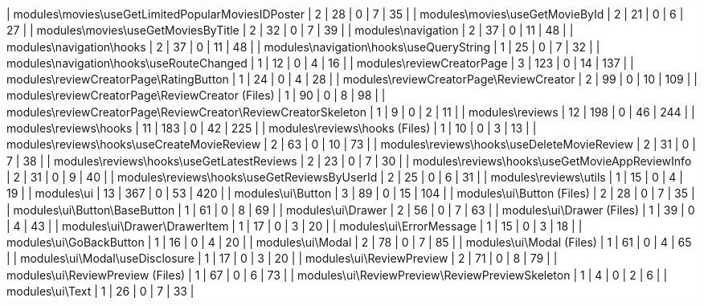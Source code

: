 | modules\\movies\\useGetLimitedPopularMoviesIDPoster | 2 | 28 | 0 | 7 | 35 |
| modules\\movies\\useGetMovieById | 2 | 21 | 0 | 6 | 27 |
| modules\\movies\\useGetMoviesByTitle | 2 | 32 | 0 | 7 | 39 |
| modules\\navigation | 2 | 37 | 0 | 11 | 48 |
| modules\\navigation\\hooks | 2 | 37 | 0 | 11 | 48 |
| modules\\navigation\\hooks\\useQueryString | 1 | 25 | 0 | 7 | 32 |
| modules\\navigation\\hooks\\useRouteChanged | 1 | 12 | 0 | 4 | 16 |
| modules\\reviewCreatorPage | 3 | 123 | 0 | 14 | 137 |
| modules\\reviewCreatorPage\\RatingButton | 1 | 24 | 0 | 4 | 28 |
| modules\\reviewCreatorPage\\ReviewCreator | 2 | 99 | 0 | 10 | 109 |
| modules\\reviewCreatorPage\\ReviewCreator (Files) | 1 | 90 | 0 | 8 | 98 |
| modules\\reviewCreatorPage\\ReviewCreator\\ReviewCreatorSkeleton | 1 | 9 | 0 | 2 | 11 |
| modules\\reviews | 12 | 198 | 0 | 46 | 244 |
| modules\\reviews\\hooks | 11 | 183 | 0 | 42 | 225 |
| modules\\reviews\\hooks (Files) | 1 | 10 | 0 | 3 | 13 |
| modules\\reviews\\hooks\\useCreateMovieReview | 2 | 63 | 0 | 10 | 73 |
| modules\\reviews\\hooks\\useDeleteMovieReview | 2 | 31 | 0 | 7 | 38 |
| modules\\reviews\\hooks\\useGetLatestReviews | 2 | 23 | 0 | 7 | 30 |
| modules\\reviews\\hooks\\useGetMovieAppReviewInfo | 2 | 31 | 0 | 9 | 40 |
| modules\\reviews\\hooks\\useGetReviewsByUserId | 2 | 25 | 0 | 6 | 31 |
| modules\\reviews\\utils | 1 | 15 | 0 | 4 | 19 |
| modules\\ui | 13 | 367 | 0 | 53 | 420 |
| modules\\ui\\Button | 3 | 89 | 0 | 15 | 104 |
| modules\\ui\\Button (Files) | 2 | 28 | 0 | 7 | 35 |
| modules\\ui\\Button\\BaseButton | 1 | 61 | 0 | 8 | 69 |
| modules\\ui\\Drawer | 2 | 56 | 0 | 7 | 63 |
| modules\\ui\\Drawer (Files) | 1 | 39 | 0 | 4 | 43 |
| modules\\ui\\Drawer\\DrawerItem | 1 | 17 | 0 | 3 | 20 |
| modules\\ui\\ErrorMessage | 1 | 15 | 0 | 3 | 18 |
| modules\\ui\\GoBackButton | 1 | 16 | 0 | 4 | 20 |
| modules\\ui\\Modal | 2 | 78 | 0 | 7 | 85 |
| modules\\ui\\Modal (Files) | 1 | 61 | 0 | 4 | 65 |
| modules\\ui\\Modal\\useDisclosure | 1 | 17 | 0 | 3 | 20 |
| modules\\ui\\ReviewPreview | 2 | 71 | 0 | 8 | 79 |
| modules\\ui\\ReviewPreview (Files) | 1 | 67 | 0 | 6 | 73 |
| modules\\ui\\ReviewPreview\\ReviewPreviewSkeleton | 1 | 4 | 0 | 2 | 6 |
| modules\\ui\\Text | 1 | 26 | 0 | 7 | 33 |